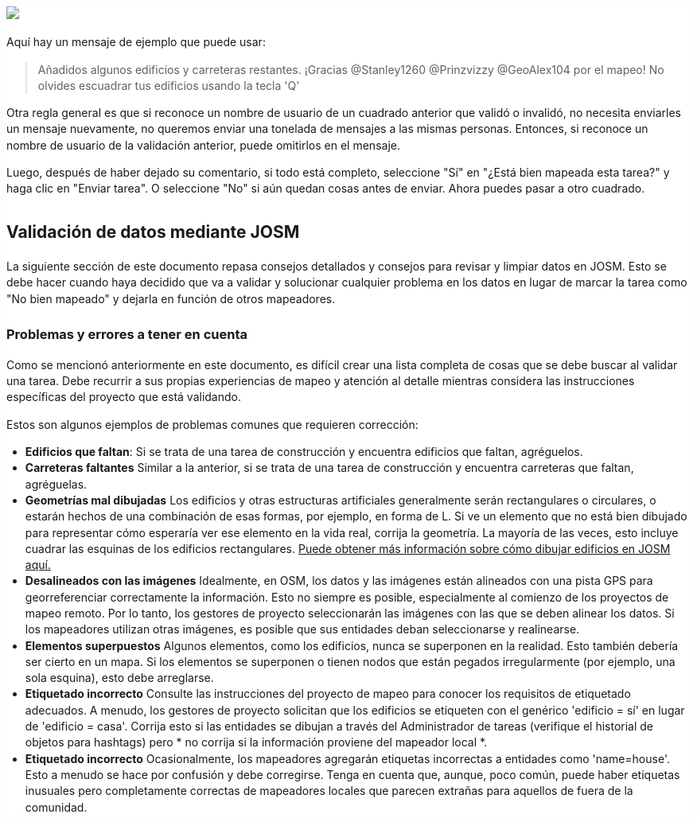 
![](https://raw.githubusercontent.com/MissingMaps/img/main/images/ValidGettingStarted5_ES.png)



Aquí hay un mensaje de ejemplo que puede usar:

>Añadidos algunos edificios y carreteras restantes. ¡Gracias @Stanley1260 @Prinzvizzy @GeoAlex104 por el mapeo! No olvides escuadrar tus edificios usando la tecla 'Q'

Otra regla general es que si reconoce un nombre de usuario de un cuadrado anterior que validó o invalidó, no necesita enviarles un mensaje nuevamente, no queremos enviar una tonelada de mensajes a las mismas personas. Entonces, si reconoce un nombre de usuario de la validación anterior, puede omitirlos en el mensaje.

Luego, después de haber dejado su comentario, si todo está completo, seleccione "Sí" en "¿Está bien mapeada esta tarea?" y haga clic en "Enviar tarea". O seleccione "No" si aún quedan cosas antes de enviar. Ahora puedes pasar a otro cuadrado.


## Validación de datos mediante JOSM

La siguiente sección de este documento repasa consejos detallados y consejos para revisar y limpiar datos en JOSM. Esto se debe hacer cuando haya decidido que va a validar y solucionar cualquier problema en los datos en lugar de marcar la tarea como "No bien mapeado" y dejarla en función de otros mapeadores.


### Problemas y errores a tener en cuenta

Como se mencionó anteriormente en este documento, es difícil crear una lista completa de cosas que se debe buscar al validar una tarea. Debe recurrir a sus propias experiencias de mapeo y atención al detalle mientras considera las instrucciones específicas del proyecto que está validando.

Estos son algunos ejemplos de problemas comunes que requieren corrección:

* **Edificios que faltan**: Si se trata de una tarea de construcción y encuentra edificios que faltan, agréguelos.
* **Carreteras faltantes** Similar a la anterior, si se trata de una tarea de construcción y encuentra carreteras que faltan, agréguelas.
* **Geometrías mal dibujadas** Los edificios y otras estructuras artificiales generalmente serán rectangulares o circulares, o estarán hechos de una combinación de esas formas, por ejemplo, en forma de L. Si ve un elemento que no está bien dibujado para representar cómo esperaría ver ese elemento en la vida real, corrija la geometría. La mayoría de las veces, esto incluye cuadrar las esquinas de los edificios rectangulares. [Puede obtener más información sobre cómo dibujar edificios en JOSM aquí.](https://www.youtube.com/watch?v=DcKewl94jR4)
* **Desalineados con las imágenes** Idealmente, en OSM, los datos y las imágenes están alineados con una pista GPS para georreferenciar correctamente la información. Esto no siempre es posible, especialmente al comienzo de los proyectos de mapeo remoto. Por lo tanto, los gestores de proyecto seleccionarán las imágenes con las que se deben alinear los datos. Si los mapeadores utilizan otras imágenes, es posible que sus entidades deban seleccionarse y realinearse.
* **Elementos superpuestos** Algunos elementos, como los edificios, nunca se superponen en la realidad. Esto también debería ser cierto en un mapa. Si los elementos se superponen o tienen nodos que están pegados irregularmente (por ejemplo, una sola esquina), esto debe arreglarse.
* **Etiquetado incorrecto** Consulte las instrucciones del proyecto de mapeo para conocer los requisitos de etiquetado adecuados. A menudo, los gestores de proyecto solicitan que los edificios se etiqueten con el genérico 'edificio = sí' en lugar de 'edificio = casa'. Corrija esto si las entidades se dibujan a través del Administrador de tareas (verifique el historial de objetos para hashtags) pero * no corrija si la información proviene del mapeador local *.
* **Etiquetado incorrecto** Ocasionalmente, los mapeadores agregarán etiquetas incorrectas a entidades como 'name=house'. Esto a menudo se hace por confusión y debe corregirse. Tenga en cuenta que, aunque, poco común, puede haber etiquetas inusuales pero completamente correctas de mapeadores locales que parecen extrañas para aquellos de fuera de la comunidad.

